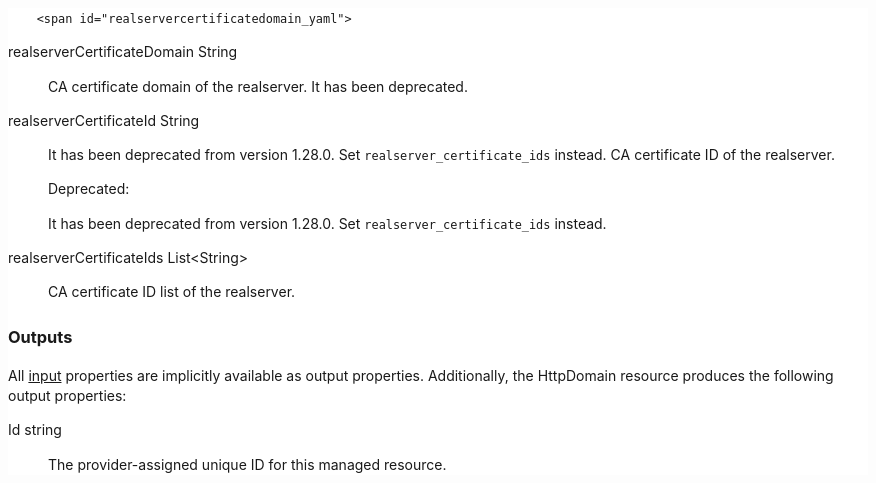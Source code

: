         <span id="realservercertificatedomain_yaml">
<a data-swiftype-name="resource-property" data-swiftype-type="text" href="#realservercertificatedomain_yaml" style="color: inherit; text-decoration: inherit;">realserver<wbr>Certificate<wbr>Domain</a>
</span>
        <span class="property-indicator"></span>
        <span class="property-type">String</span>
    </dt>
    <dd><p>CA certificate domain of the realserver. It has been deprecated.</p>
</dd><dt class="property-optional property-deprecated"
            title="Optional, Deprecated">
        <span id="realservercertificateid_yaml">
<a data-swiftype-name="resource-property" data-swiftype-type="text" href="#realservercertificateid_yaml" style="color: inherit; text-decoration: inherit;">realserver<wbr>Certificate<wbr>Id</a>
</span>
        <span class="property-indicator"></span>
        <span class="property-type">String</span>
    </dt>
    <dd><p>It has been deprecated from version 1.28.0. Set <code>realserver_certificate_ids</code> instead. CA certificate ID of the realserver.</p>
<p class="property-message">Deprecated:<p>It has been deprecated from version 1.28.0. Set <code>realserver_certificate_ids</code> instead.</p>
</p></dd><dt class="property-optional"
            title="Optional">
        <span id="realservercertificateids_yaml">
<a data-swiftype-name="resource-property" data-swiftype-type="text" href="#realservercertificateids_yaml" style="color: inherit; text-decoration: inherit;">realserver<wbr>Certificate<wbr>Ids</a>
</span>
        <span class="property-indicator"></span>
        <span class="property-type">List&lt;String&gt;</span>
    </dt>
    <dd><p>CA certificate ID list of the realserver.</p>
</dd></dl>
</pulumi-choosable>
</div>


### Outputs

All [input](#inputs) properties are implicitly available as output properties. Additionally, the HttpDomain resource produces the following output properties:



<div>
<pulumi-choosable type="language" values="csharp">
<dl class="resources-properties"><dt class="property-"
            title="">
        <span id="id_csharp">
<a data-swiftype-name="resource-property" data-swiftype-type="text" href="#id_csharp" style="color: inherit; text-decoration: inherit;">Id</a>
</span>
        <span class="property-indicator"></span>
        <span class="property-type">string</span>
    </dt>
    <dd><p>The provider-assigned unique ID for this managed resource.</p>
</dd></dl>
</pulumi-choosable>
</div>
